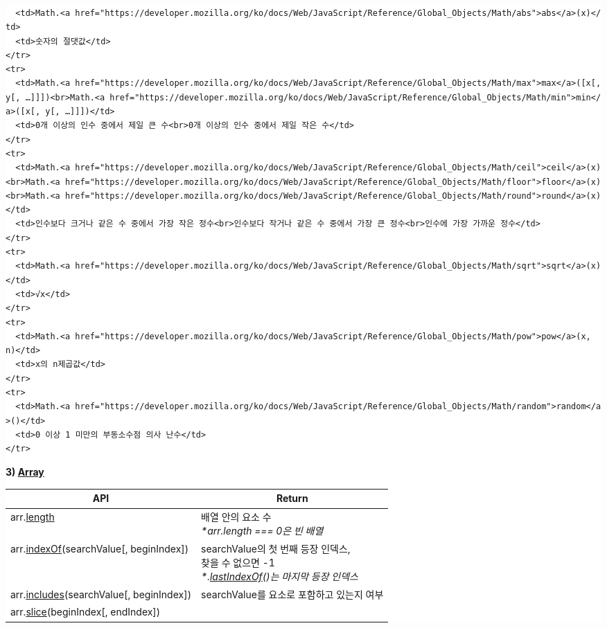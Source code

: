       <td>Math.<a href="https://developer.mozilla.org/ko/docs/Web/JavaScript/Reference/Global_Objects/Math/abs">abs</a>(x)</td>
      <td>숫자의 절댓값</td>
    </tr>
    <tr>
      <td>Math.<a href="https://developer.mozilla.org/ko/docs/Web/JavaScript/Reference/Global_Objects/Math/max">max</a>([x[, y[, …]]])<br>Math.<a href="https://developer.mozilla.org/ko/docs/Web/JavaScript/Reference/Global_Objects/Math/min">min</a>([x[, y[, …]]])</td>
      <td>0개 이상의 인수 중에서 제일 큰 수<br>0개 이상의 인수 중에서 제일 작은 수</td>
    </tr>
    <tr>
      <td>Math.<a href="https://developer.mozilla.org/ko/docs/Web/JavaScript/Reference/Global_Objects/Math/ceil">ceil</a>(x)<br>Math.<a href="https://developer.mozilla.org/ko/docs/Web/JavaScript/Reference/Global_Objects/Math/floor">floor</a>(x)<br>Math.<a href="https://developer.mozilla.org/ko/docs/Web/JavaScript/Reference/Global_Objects/Math/round">round</a>(x)</td>
      <td>인수보다 크거나 같은 수 중에서 가장 작은 정수<br>인수보다 작거나 같은 수 중에서 가장 큰 정수<br>인수에 가장 가까운 정수</td>
    </tr>
    <tr>
      <td>Math.<a href="https://developer.mozilla.org/ko/docs/Web/JavaScript/Reference/Global_Objects/Math/sqrt">sqrt</a>(x)</td>
      <td>√x</td>
    </tr>
    <tr>
      <td>Math.<a href="https://developer.mozilla.org/ko/docs/Web/JavaScript/Reference/Global_Objects/Math/pow">pow</a>(x, n)</td>
      <td>x의 n제곱값</td>
    </tr>
    <tr>
      <td>Math.<a href="https://developer.mozilla.org/ko/docs/Web/JavaScript/Reference/Global_Objects/Math/random">random</a>()</td>
      <td>0 이상 1 미만의 부동소수점 의사 난수</td>
    </tr>
  </tbody>
</table>

**3\) <a href="https://developer.mozilla.org/ko/docs/Web/JavaScript/Reference/Global_Objects/Array">Array</a>**

<table>
  <thead>
    <th>API</th>
    <th>Return</th>
  </thead>
  <tbody>
    <tr>
      <td>arr.<a href="https://developer.mozilla.org/ko/docs/Web/JavaScript/Reference/Global_Objects/Array/length">length</a></td>
      <td>배열 안의 요소 수<br><span style="font-style: italic;">*arr.length === 0은 빈 배열</span></td>
    </tr>
    <tr>
      <td>arr.<a href="https://developer.mozilla.org/ko/docs/Web/JavaScript/Reference/Global_Objects/Array/indexOf">indexOf</a>(searchValue[, beginIndex])</td>
      <td>searchValue의 첫 번째 등장 인덱스,<br>찾을 수 없으면 -1<br><span style="font-style: italic;">*.<a href="https://developer.mozilla.org/ko/docs/Web/JavaScript/Reference/Global_Objects/Array/lastIndexOf">lastIndexOf</a>()는 마지막 등장 인덱스</span></td>
    </tr>
    <tr>
      <td>arr.<a href="https://developer.mozilla.org/ko/docs/Web/JavaScript/Reference/Global_Objects/Array/includes">includes</a>(searchValue[, beginIndex])</td>
      <td>searchValue를 요소로 포함하고 있는지 여부</td>
    </tr>
    <tr>
      <td>arr.<a href="https://developer.mozilla.org/ko/docs/Web/JavaScript/Reference/Global_Objects/Array/slice">slice</a>(beginIndex[, endIndex])</td>